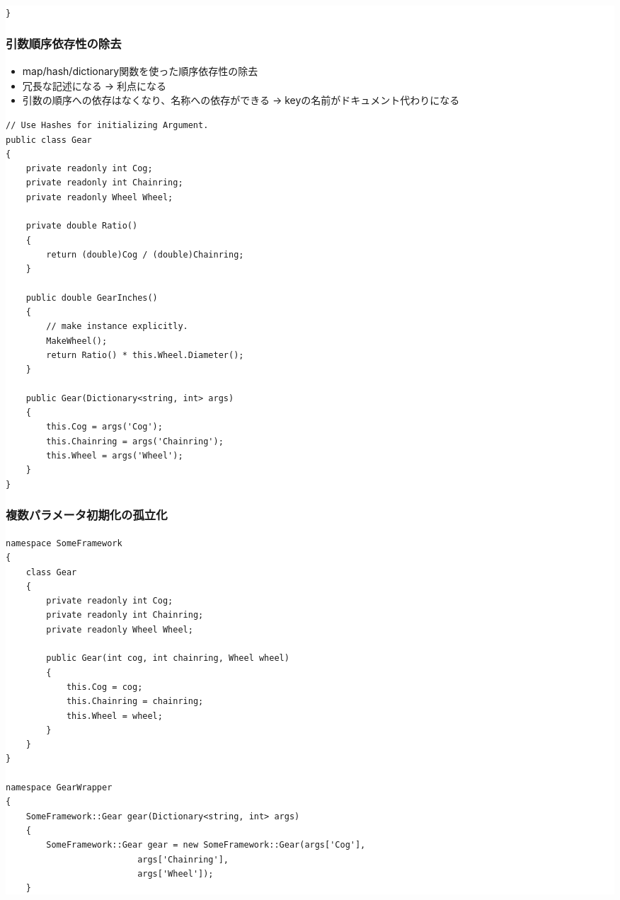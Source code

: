 ```Csharp
}
```
### 引数順序依存性の除去
- map/hash/dictionary関数を使った順序依存性の除去
- 冗長な記述になる -> 利点になる
- 引数の順序への依存はなくなり、名称への依存ができる
 -> keyの名前がドキュメント代わりになる
```Csharp
// Use Hashes for initializing Argument.
public class Gear
{
    private readonly int Cog;
    private readonly int Chainring;
    private readonly Wheel Wheel;

    private double Ratio()
    {
        return (double)Cog / (double)Chainring;
    }

    public double GearInches()
    {
        // make instance explicitly.
        MakeWheel();
        return Ratio() * this.Wheel.Diameter();
    }

    public Gear(Dictionary<string, int> args)
    {
        this.Cog = args('Cog');
        this.Chainring = args('Chainring');
        this.Wheel = args('Wheel');
    }
}
```

### 複数パラメータ初期化の孤立化
```Csharp
namespace SomeFramework
{
    class Gear
    {
        private readonly int Cog;
        private readonly int Chainring;
        private readonly Wheel Wheel;

        public Gear(int cog, int chainring, Wheel wheel)
        {
            this.Cog = cog;
            this.Chainring = chainring;
            this.Wheel = wheel;
        }
    }
}

namespace GearWrapper
{
    SomeFramework::Gear gear(Dictionary<string, int> args)
    {
        SomeFramework::Gear gear = new SomeFramework::Gear(args['Cog'],
                          args['Chainring'],
                          args['Wheel']);
    }
```